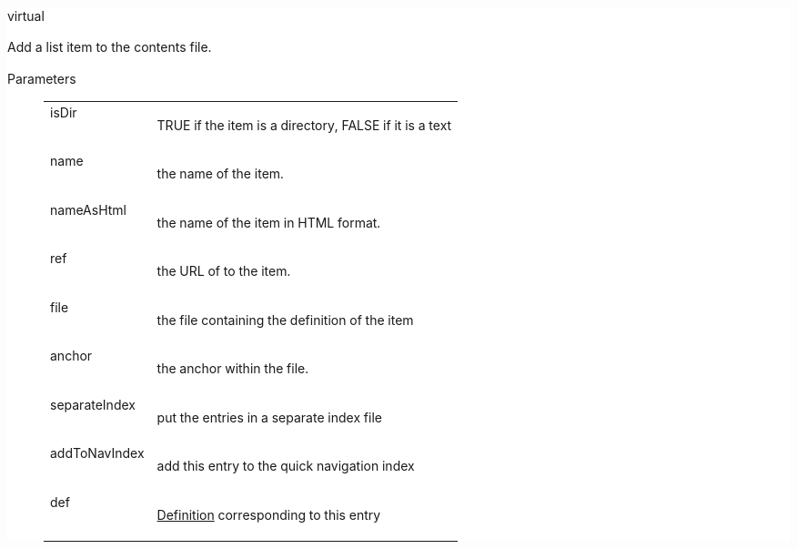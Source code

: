 <span class="doxyMemberLabel virtual">virtual</span>
</span>
</td>
</tr>
</table>
</div>
<div class="doxyMemberDoc">




<p>Add a list item to the contents file.</p>


<dl class="doxyParamsList">
<dt class="doxyParamsTableTitle">Parameters</dt>
<dd>
<table class="doxyParamsTable">
<tr class="doxyParamItem">
<td class="doxyParamItemName">isDir</td>
<td class="doxyParamItemDescription"><p>TRUE if the item is a directory, FALSE if it is a text</p></td>
</tr>
<tr class="doxyParamItem">
<td class="doxyParamItemName">name</td>
<td class="doxyParamItemDescription"><p>the name of the item.</p></td>
</tr>
<tr class="doxyParamItem">
<td class="doxyParamItemName">nameAsHtml</td>
<td class="doxyParamItemDescription"><p>the name of the item in HTML format.</p></td>
</tr>
<tr class="doxyParamItem">
<td class="doxyParamItemName">ref</td>
<td class="doxyParamItemDescription"><p>the URL of to the item.</p></td>
</tr>
<tr class="doxyParamItem">
<td class="doxyParamItemName">file</td>
<td class="doxyParamItemDescription"><p>the file containing the definition of the item</p></td>
</tr>
<tr class="doxyParamItem">
<td class="doxyParamItemName">anchor</td>
<td class="doxyParamItemDescription"><p>the anchor within the file.</p></td>
</tr>
<tr class="doxyParamItem">
<td class="doxyParamItemName">separateIndex</td>
<td class="doxyParamItemDescription"><p>put the entries in a separate index file</p></td>
</tr>
<tr class="doxyParamItem">
<td class="doxyParamItemName">addToNavIndex</td>
<td class="doxyParamItemDescription"><p>add this entry to the quick navigation index</p></td>
</tr>
<tr class="doxyParamItem">
<td class="doxyParamItemName">def</td>
<td class="doxyParamItemDescription"><p><a href="/web-doxygen/docs/api/classes/definition">Definition</a> corresponding to this entry</p></td>
</tr>
</table>
</dd>
</dl>
